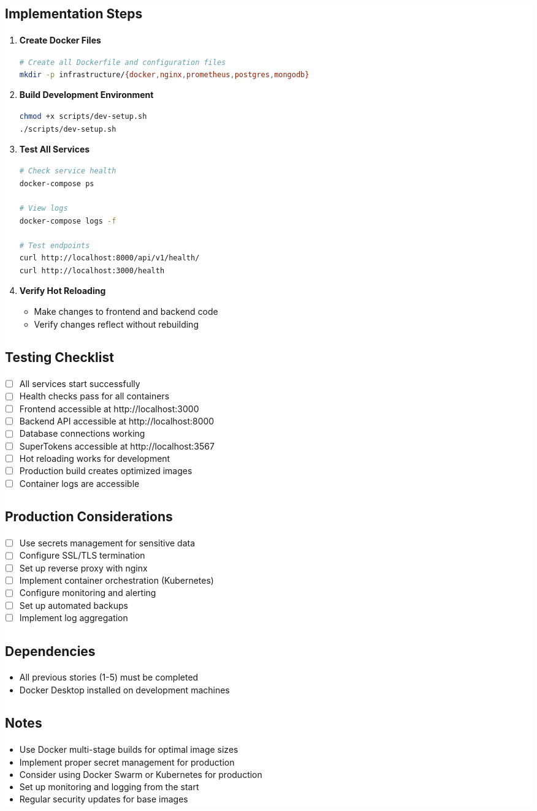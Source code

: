 ## Implementation Steps

1. **Create Docker Files**
   ```bash
   # Create all Dockerfile and configuration files
   mkdir -p infrastructure/{docker,nginx,prometheus,postgres,mongodb}
   ```

2. **Build Development Environment**
   ```bash
   chmod +x scripts/dev-setup.sh
   ./scripts/dev-setup.sh
   ```

3. **Test All Services**
   ```bash
   # Check service health
   docker-compose ps
   
   # View logs
   docker-compose logs -f
   
   # Test endpoints
   curl http://localhost:8000/api/v1/health/
   curl http://localhost:3000/health
   ```

4. **Verify Hot Reloading**
   - Make changes to frontend and backend code
   - Verify changes reflect without rebuilding

## Testing Checklist
- [ ] All services start successfully
- [ ] Health checks pass for all containers
- [ ] Frontend accessible at http://localhost:3000
- [ ] Backend API accessible at http://localhost:8000
- [ ] Database connections working
- [ ] SuperTokens accessible at http://localhost:3567
- [ ] Hot reloading works for development
- [ ] Production build creates optimized images
- [ ] Container logs are accessible

## Production Considerations
- [ ] Use secrets management for sensitive data
- [ ] Configure SSL/TLS termination
- [ ] Set up reverse proxy with nginx
- [ ] Implement container orchestration (Kubernetes)
- [ ] Configure monitoring and alerting
- [ ] Set up automated backups
- [ ] Implement log aggregation

## Dependencies
- All previous stories (1-5) must be completed
- Docker Desktop installed on development machines

## Notes
- Use Docker multi-stage builds for optimal image sizes
- Implement proper secret management for production
- Consider using Docker Swarm or Kubernetes for production
- Set up monitoring and logging from the start
- Regular security updates for base images